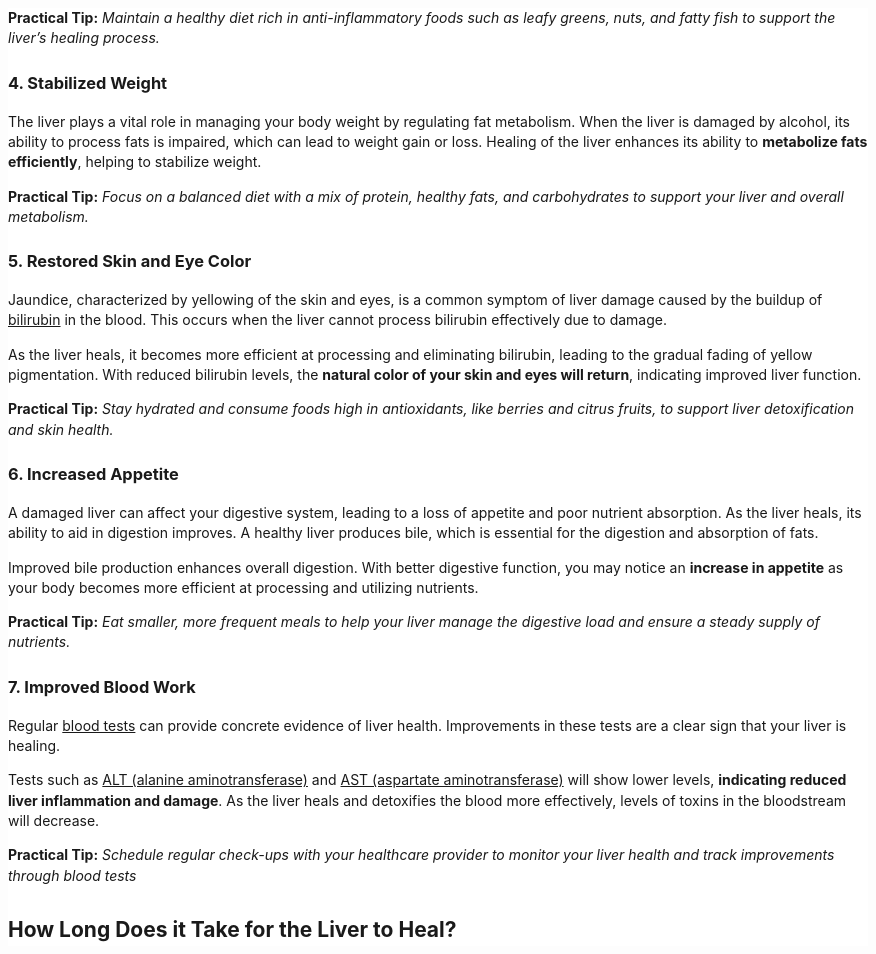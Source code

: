 **Practical Tip:** _Maintain a healthy diet rich in anti-inflammatory foods such as leafy greens, nuts, and fatty fish to support the liver’s healing process._

### 4\. Stabilized Weight

The liver plays a vital role in managing your body weight by regulating fat metabolism. When the liver is damaged by alcohol, its ability to process fats is impaired, which can lead to weight gain or loss. Healing of the liver enhances its ability to **metabolize fats efficiently**, helping to stabilize weight.

**Practical Tip:** _Focus on a balanced diet with a mix of protein, healthy fats, and carbohydrates to support your liver and overall metabolism._

### 5\. Restored Skin and Eye Color

Jaundice, characterized by yellowing of the skin and eyes, is a common symptom of liver damage caused by the buildup of [bilirubin](https://docus.ai/glossary/biomarkers/bilirubin) in the blood. This occurs when the liver cannot process bilirubin effectively due to damage.

As the liver heals, it becomes more efficient at processing and eliminating bilirubin, leading to the gradual fading of yellow pigmentation. With reduced bilirubin levels, the **natural color of your skin and eyes will return**, indicating improved liver function.

**Practical Tip:** _Stay hydrated and consume foods high in antioxidants, like berries and citrus fruits, to support liver detoxification and skin health._

### 6\. Increased Appetite

A damaged liver can affect your digestive system, leading to a loss of appetite and poor nutrient absorption. As the liver heals, its ability to aid in digestion improves. A healthy liver produces bile, which is essential for the digestion and absorption of fats.

Improved bile production enhances overall digestion. With better digestive function, you may notice an **increase in appetite** as your body becomes more efficient at processing and utilizing nutrients.

**Practical Tip:** _Eat smaller, more frequent meals to help your liver manage the digestive load and ensure a steady supply of nutrients._

### 7\. Improved Blood Work

Regular [blood tests](https://docus.ai/glossary/lab-test-types/blood-test-overview) can provide concrete evidence of liver health. Improvements in these tests are a clear sign that your liver is healing.

Tests such as [ALT (alanine aminotransferase)](https://docus.ai/glossary/biomarkers/alt) and [AST (aspartate aminotransferase)](https://docus.ai/glossary/biomarkers/ast-blood-test) will show lower levels, **indicating reduced liver inflammation and damage**. As the liver heals and detoxifies the blood more effectively, levels of toxins in the bloodstream will decrease.

**Practical Tip:** _Schedule regular check-ups with your healthcare provider to monitor your liver health and track improvements through blood tests_

## How Long Does it Take for the Liver to Heal?

